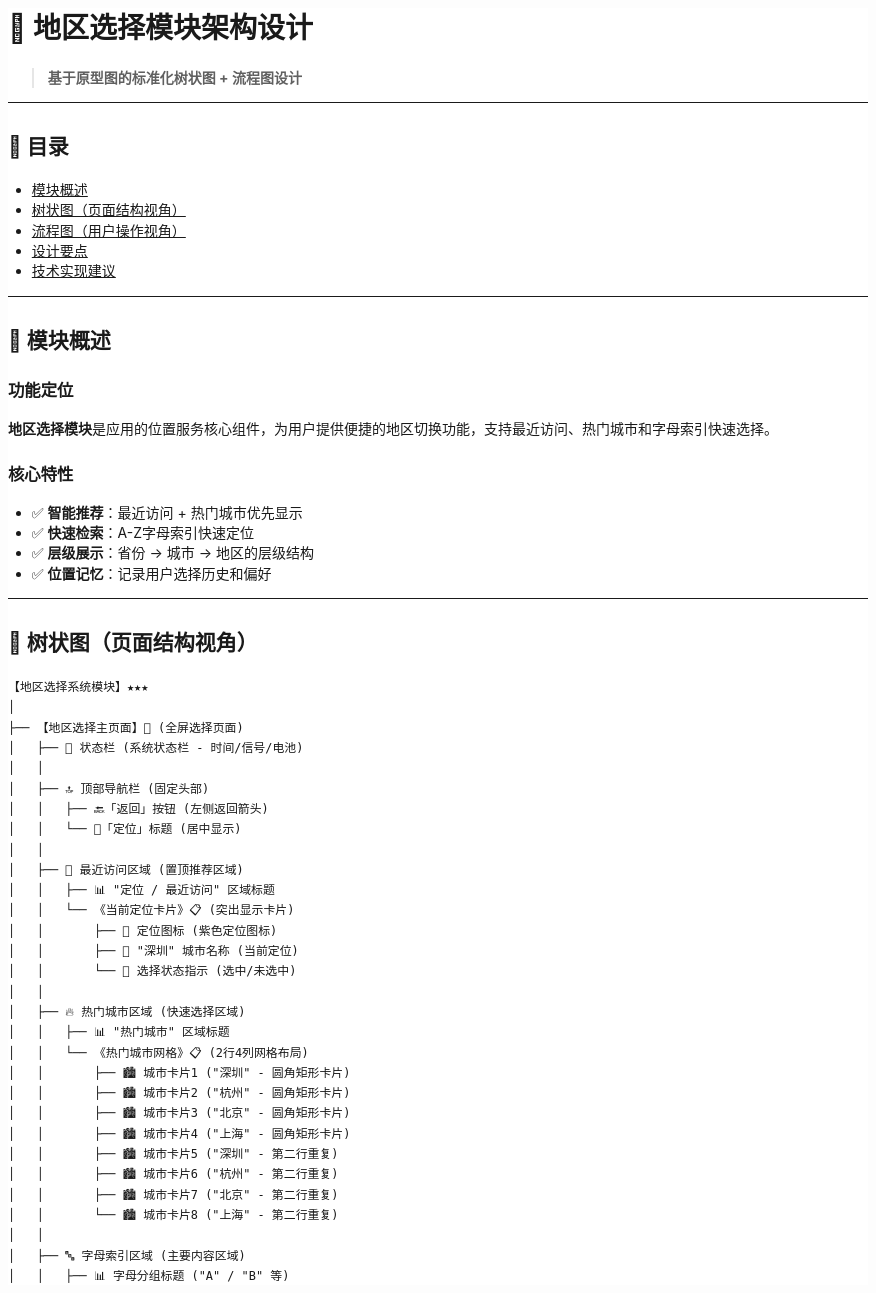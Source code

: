 # 📍 地区选择模块架构设计

> **基于原型图的标准化树状图 + 流程图设计**

---

## 📖 目录

- [模块概述](#模块概述)
- [树状图（页面结构视角）](#树状图页面结构视角)
- [流程图（用户操作视角）](#流程图用户操作视角)
- [设计要点](#设计要点)
- [技术实现建议](#技术实现建议)

---

## 🎯 模块概述

### 功能定位
**地区选择模块**是应用的位置服务核心组件，为用户提供便捷的地区切换功能，支持最近访问、热门城市和字母索引快速选择。

### 核心特性
- ✅ **智能推荐**：最近访问 + 热门城市优先显示
- ✅ **快速检索**：A-Z字母索引快速定位
- ✅ **层级展示**：省份 → 城市 → 地区的层级结构
- ✅ **位置记忆**：记录用户选择历史和偏好

---

## 🌳 树状图（页面结构视角）

```
【地区选择系统模块】★★★
│
├── 【地区选择主页面】📱 (全屏选择页面)
│   ├── 📱 状态栏 (系统状态栏 - 时间/信号/电池)
│   │
│   ├── 🔝 顶部导航栏 (固定头部)
│   │   ├── 🔙「返回」按钮 (左侧返回箭头)
│   │   └── 📍「定位」标题 (居中显示)
│   │
│   ├── 📌 最近访问区域 (置顶推荐区域)
│   │   ├── 📊 "定位 / 最近访问" 区域标题
│   │   └── 《当前定位卡片》📋 (突出显示卡片)
│   │       ├── 📍 定位图标 (紫色定位图标)
│   │       ├── 📝 "深圳" 城市名称 (当前定位)
│   │       └── 🎯 选择状态指示 (选中/未选中)
│   │
│   ├── 🔥 热门城市区域 (快速选择区域)
│   │   ├── 📊 "热门城市" 区域标题
│   │   └── 《热门城市网格》📋 (2行4列网格布局)
│   │       ├── 🏙️ 城市卡片1 ("深圳" - 圆角矩形卡片)
│   │       ├── 🏙️ 城市卡片2 ("杭州" - 圆角矩形卡片)
│   │       ├── 🏙️ 城市卡片3 ("北京" - 圆角矩形卡片)
│   │       ├── 🏙️ 城市卡片4 ("上海" - 圆角矩形卡片)
│   │       ├── 🏙️ 城市卡片5 ("深圳" - 第二行重复)
│   │       ├── 🏙️ 城市卡片6 ("杭州" - 第二行重复)
│   │       ├── 🏙️ 城市卡片7 ("北京" - 第二行重复)
│   │       └── 🏙️ 城市卡片8 ("上海" - 第二行重复)
│   │
│   ├── 🔤 字母索引区域 (主要内容区域)
│   │   ├── 📊 字母分组标题 ("A" / "B" 等)
```